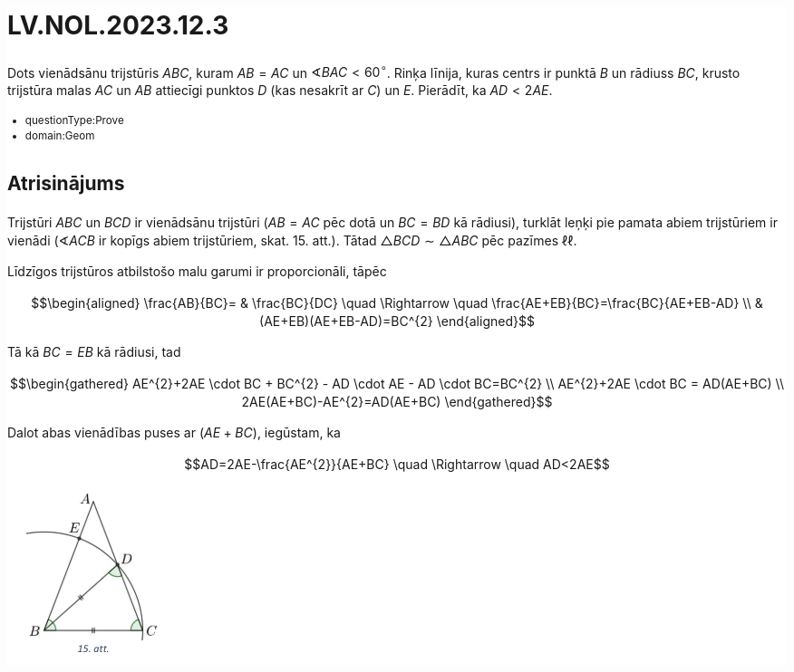 
# <lo-sample/> LV.NOL.2023.12.3

Dots vienādsānu trijstūris $ABC$, kuram $AB=AC$ un $\sphericalangle BAC < 60^{\circ}$. 
Rinķa līnija, kuras centrs ir punktā $B$ un rādiuss $BC$, 
krusto trijstūra malas $AC$ un $AB$ attiecīgi punktos $D$ (kas nesakrīt ar $C$) 
un $E$. Pierādīt, ka $AD < 2AE$.

<small>

* questionType:Prove
* domain:Geom

</small>

## Atrisinājums

Trijstūri $ABC$ un $BCD$ ir vienādsānu trijstūri ($AB=AC$ pēc dotā 
un $BC=BD$ kā rādiusi), turklāt leņķi pie pamata abiem trijstūriem 
ir vienādi ($\sphericalangle A C B$ ir kopīgs abiem trijstūriem, 
skat. 15. att.). Tātad $\triangle BCD \sim \triangle ABC$ 
pēc pazīmes $\ell \ell$.

Līdzīgos trijstūros atbilstošo malu garumi ir proporcionāli, tāpēc

$$\begin{aligned}
\frac{AB}{BC}= & \frac{BC}{DC} \quad \Rightarrow \quad 
\frac{AE+EB}{BC}=\frac{BC}{AE+EB-AD} \\
& (AE+EB)(AE+EB-AD)=BC^{2}
\end{aligned}$$

Tā kā $BC=EB$ kā rādiusi, tad

$$\begin{gathered}
AE^{2}+2AE \cdot BC + BC^{2} - AD \cdot AE - AD \cdot BC=BC^{2} \\
AE^{2}+2AE \cdot BC = AD(AE+BC) \\
2AE(AE+BC)-AE^{2}=AD(AE+BC)
\end{gathered}$$

Dalot abas vienādības puses ar $(AE+BC)$, iegūstam, ka

$$AD=2AE-\frac{AE^{2}}{AE+BC} \quad \Rightarrow \quad AD<2AE$$

![](LV.NOL.2023.12.3A.png)
